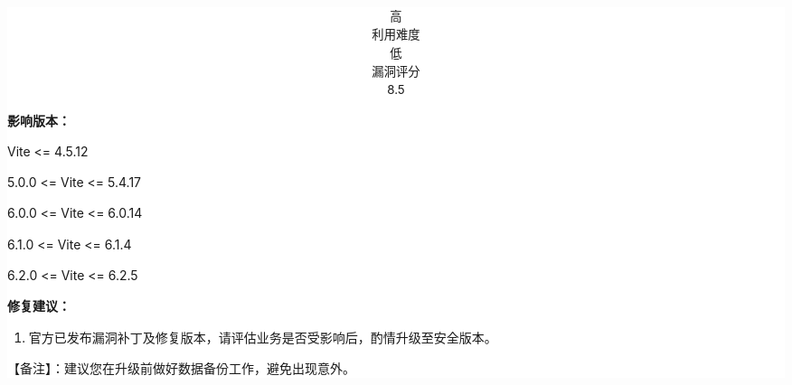 </section></td><td data-colwidth="207" width="207" valign="top" style="padding: 0cm 5.4pt;outline: 0px;word-break: break-all;hyphens: auto;border-top: none;border-right-width: 1pt;border-right-color: windowtext;border-bottom-width: 1pt;border-bottom-color: windowtext;border-left: none;max-width: 100%;overflow-wrap: break-word !important;box-sizing: border-box !important;"><section style="outline: 0px;max-width: 100%;text-align: center;margin-bottom: 0px;box-sizing: border-box !important;overflow-wrap: break-word !important;"><span style="font-size: 13.3333px;"><span leaf="">高</span></span></section></td></tr><tr style="outline: 0px;max-width: 100%;box-sizing: border-box !important;overflow-wrap: break-word !important;"><td data-colwidth="207" width="207" valign="top" style="padding: 0cm 5.4pt;outline: 0px;word-break: break-all;hyphens: auto;border-top: none;border-right-width: 1pt;border-right-color: windowtext;border-bottom-width: 1pt;border-bottom-color: windowtext;border-left-width: 1pt;border-left-color: windowtext;max-width: 100%;overflow-wrap: break-word !important;box-sizing: border-box !important;"><section style="outline: 0px;max-width: 100%;text-align: center;margin-bottom: 0px;box-sizing: border-box !important;overflow-wrap: break-word !important;"><span style="outline: 0px;max-width: 100%;font-size: 10pt;box-sizing: border-box !important;overflow-wrap: break-word !important;"><span leaf="">利用难度</span></span></section></td><td data-colwidth="207" width="207" valign="top" style="padding: 0cm 5.4pt;outline: 0px;word-break: break-all;hyphens: auto;border-top: none;border-right-width: 1pt;border-right-color: windowtext;border-bottom-width: 1pt;border-bottom-color: windowtext;border-left: none;max-width: 100%;overflow-wrap: break-word !important;box-sizing: border-box !important;"><section style="outline: 0px;max-width: 100%;text-align: center;margin-bottom: 0px;box-sizing: border-box !important;overflow-wrap: break-word !important;"><span style="font-size: 13.3333px;"><span leaf="">低</span></span></section></td></tr><tr style="outline: 0px;max-width: 100%;box-sizing: border-box !important;overflow-wrap: break-word !important;"><td data-colwidth="207" width="207" valign="top" style="padding: 0cm 5.4pt;outline: 0px;word-break: break-all;hyphens: auto;border-top: none;border-right-width: 1pt;border-right-color: windowtext;border-bottom-width: 1pt;border-bottom-color: windowtext;border-left-width: 1pt;border-left-color: windowtext;max-width: 100%;overflow-wrap: break-word !important;box-sizing: border-box !important;"><section style="outline: 0px;max-width: 100%;text-align: center;margin-bottom: 0px;box-sizing: border-box !important;overflow-wrap: break-word !important;"><span style="outline: 0px;max-width: 100%;font-size: 10pt;box-sizing: border-box !important;overflow-wrap: break-word !important;"><span leaf="">漏洞评分</span></span></section></td><td data-colwidth="207" width="207" valign="top" style="padding: 0cm 5.4pt;outline: 0px;word-break: break-all;hyphens: auto;border-top: none;border-right-width: 1pt;border-right-color: windowtext;border-bottom-width: 1pt;border-bottom-color: windowtext;border-left: none;max-width: 100%;overflow-wrap: break-word !important;box-sizing: border-box !important;"><section style="outline: 0px;max-width: 100%;text-align: center;margin-bottom: 0px;box-sizing: border-box !important;overflow-wrap: break-word !important;"><span lang="EN-US" style="outline: 0px;max-width: 100%;font-size: 10pt;box-sizing: border-box !important;overflow-wrap: break-word !important;"><span leaf="">8.5</span></span></section></td></tr></tbody></table>  
  
**影响版本：**  
  
Vite <= 4.5.12  
  
5.0.0 <= Vite <= 5.4.17  
  
6.0.0 <= Vite <= 6.0.14  
  
6.1.0 <= Vite <= 6.1.4  
  
6.2.0 <= Vite <= 6.2.5  
  
**修复建议：**  
  
1. 官方已发布漏洞补丁及修复版本，请评估业务是否受影响后，酌情升级至安全版本。  
  
【备注】：建议您在升级前做好数据备份工作，避免出现意外。  
  